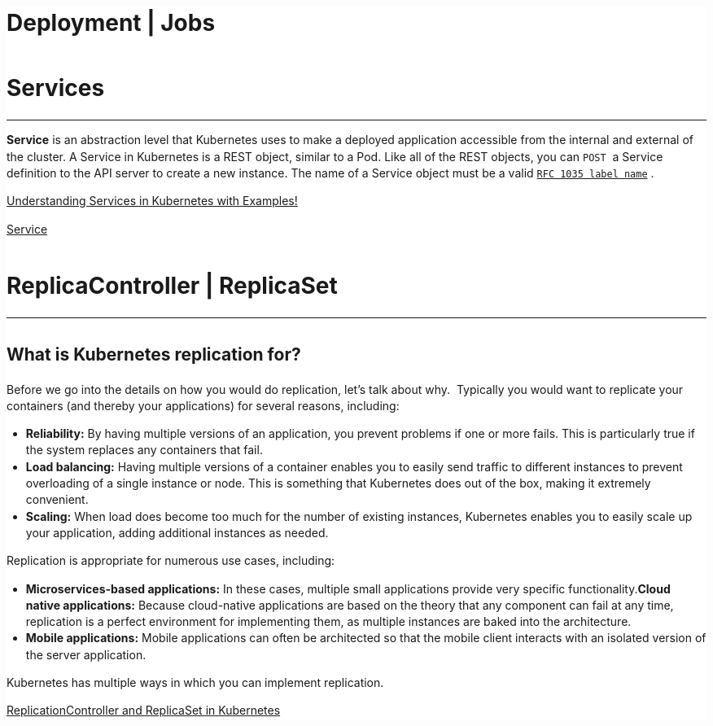 # Deployment | Jobs

# Services

---

**Service** is an abstraction level that Kubernetes uses to make a deployed application accessible from the internal and external of the cluster.  A Service in Kubernetes is a REST object, similar to a Pod. Like all of the REST objects, you can `POST`
 a Service definition to the API server to create a new instance. The name of a Service object must be a valid [`RFC 1035 label name`](https://kubernetes.io/docs/concepts/overview/working-with-objects/names#rfc-1035-label-names)
.

[Understanding Services in Kubernetes with Examples!](https://blog.knoldus.com/understanding-services-in-kubernetes-with-examples/)

[Service](https://kubernetes.io/docs/concepts/services-networking/service/)

# ReplicaController | ReplicaSet

---

## **What is Kubernetes replication for?**

Before we go into the details on how you would do replication, let’s talk about why.  Typically you would want to replicate your containers (and thereby your applications) for several reasons, including:

- **Reliability:** By having multiple versions of an application, you prevent problems if one or more fails. This is particularly true if the system replaces any containers that fail.
- **Load balancing:** Having multiple versions of a container enables you to easily send traffic to different instances to prevent overloading of a single instance or node. This is something that Kubernetes does out of the box, making it extremely convenient.
- **Scaling:** When load does become too much for the number of existing instances, Kubernetes enables you to easily scale up your application, adding additional instances as needed.

Replication is appropriate for numerous use cases, including:

- **Microservices-based applications:** In these cases, multiple small applications provide very specific functionality.**Cloud native applications:** Because cloud-native applications are based on the theory that any component can fail at any time, replication is a perfect environment for implementing them, as multiple instances are baked into the architecture.
- **Mobile applications:** Mobile applications can often be architected so that the mobile client interacts with an isolated version of the server application.

Kubernetes has multiple ways in which you can implement replication.

[ReplicationController and ReplicaSet in Kubernetes](https://blog.knoldus.com/replicationcontroller-and-replicaset-in-kubernetes/)
